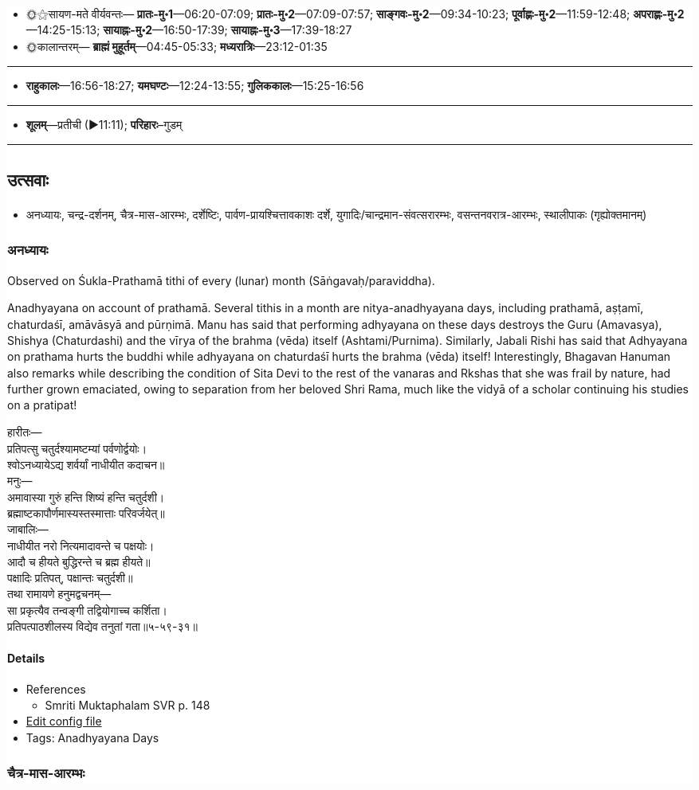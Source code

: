 - 🌞⚝सायण-मते वीर्यवन्तः— **प्रातः-मु॰1**—06:20-07:09; **प्रातः-मु॰2**—07:09-07:57; **साङ्गवः-मु॰2**—09:34-10:23; **पूर्वाह्णः-मु॰2**—11:59-12:48; **अपराह्णः-मु॰2**—14:25-15:13; **सायाह्नः-मु॰2**—16:50-17:39; **सायाह्नः-मु॰3**—17:39-18:27  
- 🌞कालान्तरम्— **ब्राह्मं मुहूर्तम्**—04:45-05:33; **मध्यरात्रिः**—23:12-01:35  
___________________
- **राहुकालः**—16:56-18:27; **यमघण्टः**—12:24-13:55; **गुलिककालः**—15:25-16:56  
___________________
- **शूलम्**—प्रतीची (►11:11); **परिहारः**–गुडम्  
___________________

## उत्सवाः
- अनध्यायः, चन्द्र-दर्शनम्, चैत्र-मास-आरम्भः, दर्शेष्टिः, पार्वण-प्रायश्चित्तावकाशः दर्शे, युगादिः/चान्द्रमान-संवत्सरारम्भः, वसन्तनवरात्र-आरम्भः, स्थालीपाकः (गृह्योक्तमानम्)
### अनध्यायः

Observed on Śukla-Prathamā tithi of every (lunar) month (Sāṅgavaḥ/paraviddha). 

Anadhyayana on account of prathamā. Several tithis in a month are nitya-anadhyayana days, including prathamā, aṣṭamī, chaturdaśī, amāvāsyā and pūrṇimā. Manu has said that performing adhyayana on these days destroys the Guru (Amavasya), Shishya (Chaturdashi) and the vīrya of the brahma (vēda) itself (Ashtami/Purnima). Similarly, Jabali Rishi has said that Adhyayana on prathama hurts the buddhi while adhyayana on chaturdaśī hurts the brahma (vēda) itself! Interestingly, Bhagavan Hanuman also remarks while describing the condition of Sita Devi to the rest of the vanaras and Rkshas that she was frail by nature, had further grown emaciated, owing to separation from her beloved Shri Rama, much like the vidyā of a scholar continuing his studies on a pratipat!

हारीतः—  
प्रतिपत्सु चतुर्दश्यामष्टम्यां पर्वणोर्द्वयोः।  
श्वोऽनध्यायेऽद्य शर्वर्यां नाधीयीत कदाचन॥  
मनुः—  
अमावास्या गुरुं हन्ति शिष्यं हन्ति चतुर्दशी।  
ब्रह्माष्टकापौर्णमास्यस्तस्मात्ताः परिवर्जयेत्॥  
जाबालिः—  
नाधीयीत नरो नित्यमादावन्ते च पक्षयोः।  
आदौ च हीयते बुद्धिरन्ते च ब्रह्म हीयते॥  
पक्षादिः प्रतिपत्, पक्षान्तः चतुर्दशी॥  
तथा रामायणे हनुमद्वचनम्—  
सा प्रकृत्यैव तन्वङ्गी तद्वियोगाच्च कर्शिता।  
प्रतिपत्पाठशीलस्य विद्येव तनुतां गता॥५-५९-३१॥



#### Details
- References
  - Smriti Muktaphalam SVR p.  148
- [Edit config file](https://github.com/jyotisham/adyatithi/blob/master/time_focus/adhyayana/lunar_month/tithi/00/01/anadhyAyaH~1.toml)
- Tags: Anadhyayana Days


### चैत्र-मास-आरम्भः
